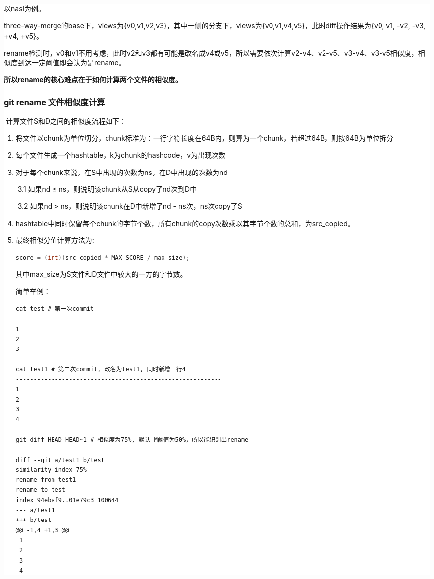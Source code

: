 以nasl为例。

three-way-merge的base下，views为{v0,v1,v2,v3}，其中一侧的分支下，views为{v0,v1,v4,v5}，此时diff操作结果为{v0, v1, -v2, -v3, +v4, +v5}。

rename检测时，v0和v1不用考虑，此时v2和v3都有可能是改名成v4或v5，所以需要依次计算v2-v4、v2-v5、v3-v4、v3-v5相似度，相似度到达一定阈值即会认为是rename。

**所以rename的核心难点在于如何计算两个文件的相似度。**

### git rename 文件相似度计算

​	计算文件S和D之间的相似度流程如下：

1. 将文件以chunk为单位切分，chunk标准为：一行字符长度在64B内，则算为一个chunk，若超过64B，则按64B为单位拆分

2. 每个文件生成一个hashtable，k为chunk的hashcode，v为出现次数

3. 对于每个chunk来说，在S中出现的次数为ns，在D中出现的次数为nd

   ​    3.1 如果nd ≤ ns，则说明该chunk从S从copy了nd次到D中

   ​    3.2 如果nd > ns，则说明该chunk在D中新增了nd - ns次，ns次copy了S

4. hashtable中同时保留每个chunk的字节个数，所有chunk的copy次数乘以其字节个数的总和，为src_copied。

5. 最终相似分值计算方法为:

   ```c
   score = (int)(src_copied * MAX_SCORE / max_size);
   ```

   其中max_size为S文件和D文件中较大的一方的字节数。

   简单举例：

   ```shell
   cat test # 第一次commit
   ----------------------------------------------------------
   1
   2
   3
   
   cat test1 # 第二次commit, 改名为test1, 同时新增一行4
   ----------------------------------------------------------
   1
   2
   3
   4
   
   git diff HEAD HEAD~1 # 相似度为75%, 默认-M阈值为50%，所以能识别出rename
   ----------------------------------------------------------
   diff --git a/test1 b/test
   similarity index 75%
   rename from test1
   rename to test
   index 94ebaf9..01e79c3 100644
   --- a/test1
   +++ b/test
   @@ -1,4 +1,3 @@
    1
    2
    3
   -4
   ```
